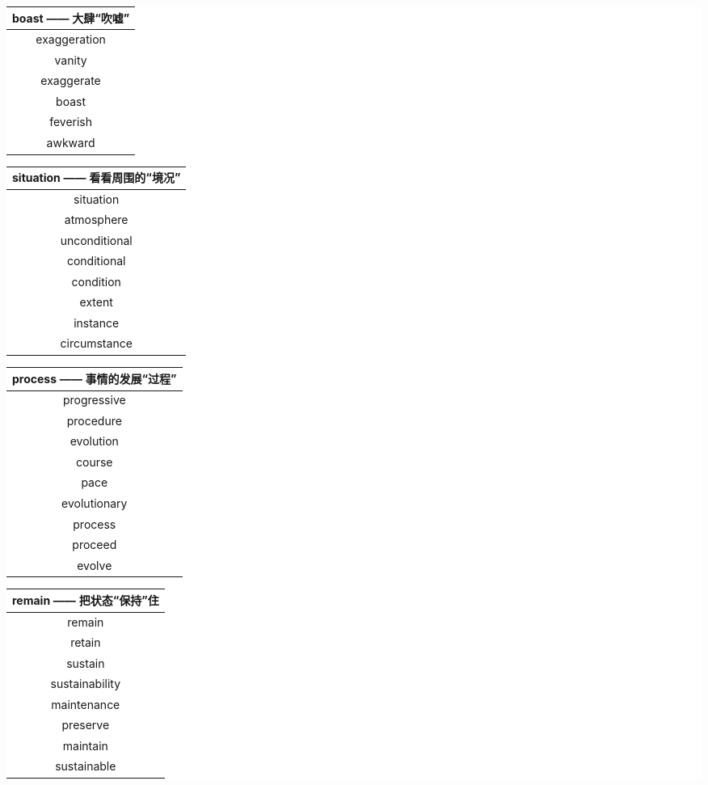 | boast —— 大肆“吹嘘”   |
|:------------------:|
| exaggeration      |
| vanity            |
| exaggerate        |
| boast             |
| feverish          |
| awkward           |

| situation —— 看看周围的“境况”   |
|:-------------------------:|
| situation                |
| atmosphere               |
| unconditional            |
| conditional              |
| condition                |
| extent                   |
| instance                 |
| circumstance             |

| process —— 事情的发展“过程”   |
|:-----------------------:|
| progressive            |
| procedure              |
| evolution              |
| course                 |
| pace                   |
| evolutionary           |
| process                |
| proceed                |
| evolve                 |

| remain —— 把状态“保持”住   |
|:---------------------:|
| remain               |
| retain               |
| sustain              |
| sustainability       |
| maintenance          |
| preserve             |
| maintain             |
| sustainable          |
